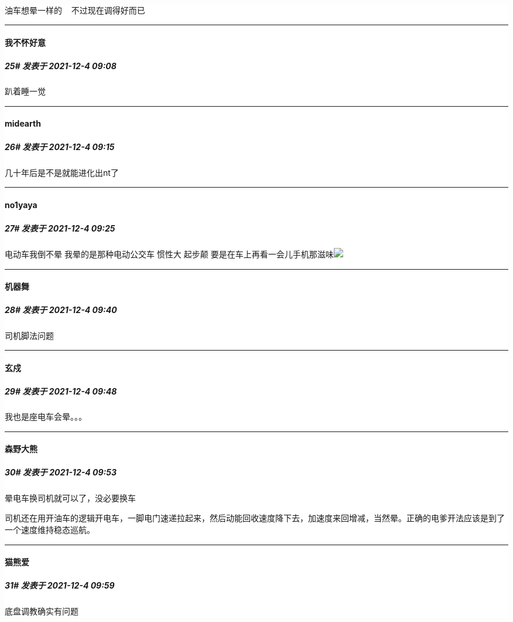 油车想晕一样的    不过现在调得好而已

*****

####  我不怀好意  
##### 25#       发表于 2021-12-4 09:08

趴着睡一觉

*****

####  midearth  
##### 26#       发表于 2021-12-4 09:15

几十年后是不是就能进化出nt了

*****

####  no1yaya  
##### 27#       发表于 2021-12-4 09:25

电动车我倒不晕 我晕的是那种电动公交车 惯性大 起步颠 要是在车上再看一会儿手机那滋味<img src="https://static.saraba1st.com/image/smiley/face2017/011.png" referrerpolicy="no-referrer">

*****

####  机器舞  
##### 28#       发表于 2021-12-4 09:40

司机脚法问题

*****

####  玄戍  
##### 29#       发表于 2021-12-4 09:48

我也是座电车会晕。。。

*****

####  森野大熊  
##### 30#       发表于 2021-12-4 09:53

晕电车换司机就可以了，没必要换车 

司机还在用开油车的逻辑开电车，一脚电门速递拉起来，然后动能回收速度降下去，加速度来回增减，当然晕。正确的电爹开法应该是到了一个速度维持稳态巡航。



*****

####  猫熊爱  
##### 31#       发表于 2021-12-4 09:59

底盘调教确实有问题
